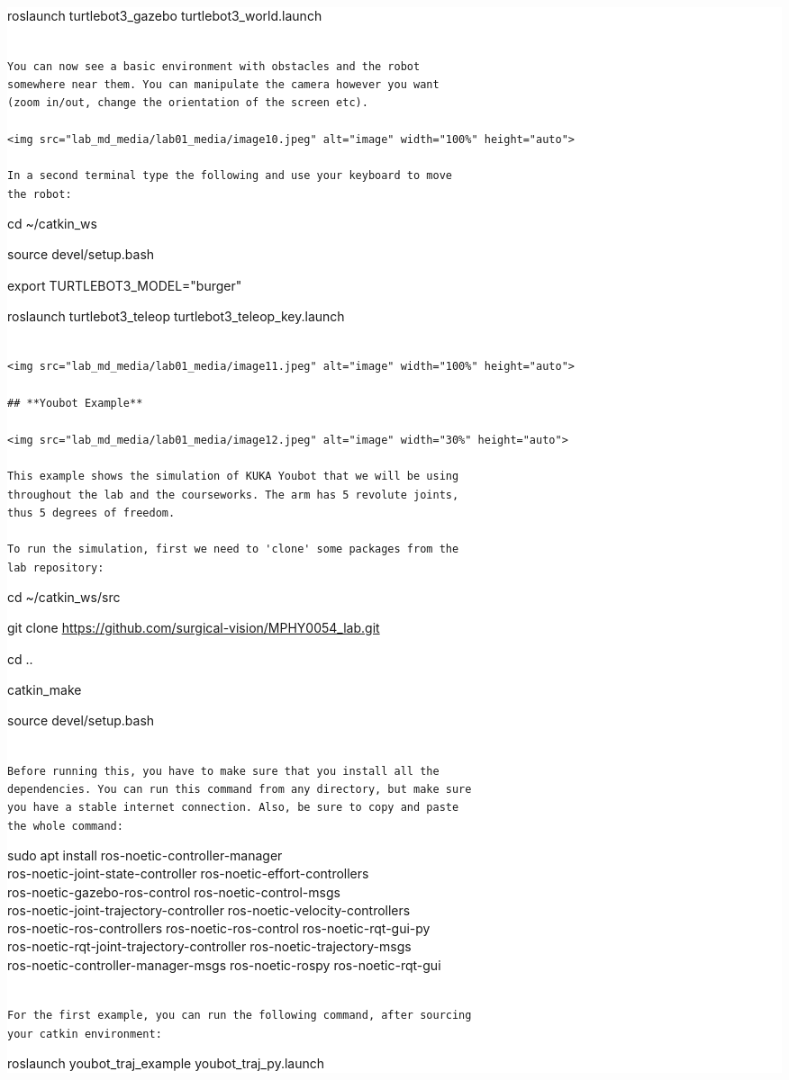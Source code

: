 roslaunch turtlebot3_gazebo turtlebot3_world.launch
```

You can now see a basic environment with obstacles and the robot
somewhere near them. You can manipulate the camera however you want
(zoom in/out, change the orientation of the screen etc).

<img src="lab_md_media/lab01_media/image10.jpeg" alt="image" width="100%" height="auto">

In a second terminal type the following and use your keyboard to move
the robot:

```
cd ~/catkin_ws

source devel/setup.bash

export TURTLEBOT3_MODEL="burger"

roslaunch turtlebot3_teleop turtlebot3_teleop_key.launch
```

<img src="lab_md_media/lab01_media/image11.jpeg" alt="image" width="100%" height="auto">

## **Youbot Example**

<img src="lab_md_media/lab01_media/image12.jpeg" alt="image" width="30%" height="auto">

This example shows the simulation of KUKA Youbot that we will be using
throughout the lab and the courseworks. The arm has 5 revolute joints,
thus 5 degrees of freedom.

To run the simulation, first we need to 'clone' some packages from the
lab repository:

```
cd ~/catkin_ws/src

git clone https://github.com/surgical-vision/MPHY0054_lab.git

cd ..

catkin_make

source devel/setup.bash
```

Before running this, you have to make sure that you install all the
dependencies. You can run this command from any directory, but make sure
you have a stable internet connection. Also, be sure to copy and paste
the whole command:

```
sudo apt install ros-noetic-controller-manager \
ros-noetic-joint-state-controller ros-noetic-effort-controllers \
ros-noetic-gazebo-ros-control ros-noetic-control-msgs \
ros-noetic-joint-trajectory-controller ros-noetic-velocity-controllers \
ros-noetic-ros-controllers ros-noetic-ros-control ros-noetic-rqt-gui-py \
ros-noetic-rqt-joint-trajectory-controller ros-noetic-trajectory-msgs \
ros-noetic-controller-manager-msgs ros-noetic-rospy ros-noetic-rqt-gui
```

For the first example, you can run the following command, after sourcing
your catkin environment:

```
roslaunch youbot_traj_example youbot_traj_py.launch
```
```